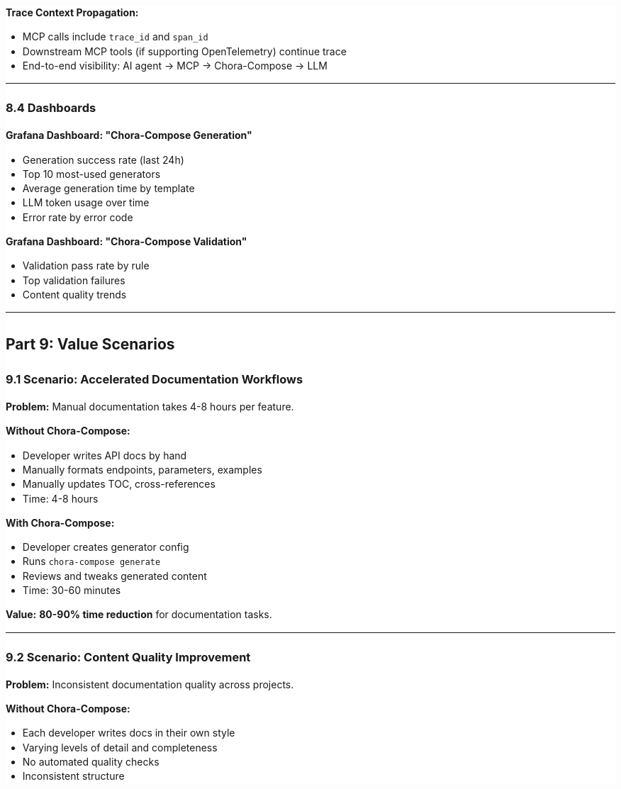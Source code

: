 **Trace Context Propagation:**

- MCP calls include `trace_id` and `span_id`
- Downstream MCP tools (if supporting OpenTelemetry) continue trace
- End-to-end visibility: AI agent → MCP → Chora-Compose → LLM

---

### 8.4 Dashboards

**Grafana Dashboard: "Chora-Compose Generation"**

- Generation success rate (last 24h)
- Top 10 most-used generators
- Average generation time by template
- LLM token usage over time
- Error rate by error code

**Grafana Dashboard: "Chora-Compose Validation"**

- Validation pass rate by rule
- Top validation failures
- Content quality trends

---

## Part 9: Value Scenarios

### 9.1 Scenario: Accelerated Documentation Workflows

**Problem:** Manual documentation takes 4-8 hours per feature.

**Without Chora-Compose:**

- Developer writes API docs by hand
- Manually formats endpoints, parameters, examples
- Manually updates TOC, cross-references
- Time: 4-8 hours

**With Chora-Compose:**

- Developer creates generator config
- Runs `chora-compose generate`
- Reviews and tweaks generated content
- Time: 30-60 minutes

**Value:** **80-90% time reduction** for documentation tasks.

---

### 9.2 Scenario: Content Quality Improvement

**Problem:** Inconsistent documentation quality across projects.

**Without Chora-Compose:**

- Each developer writes docs in their own style
- Varying levels of detail and completeness
- No automated quality checks
- Inconsistent structure
